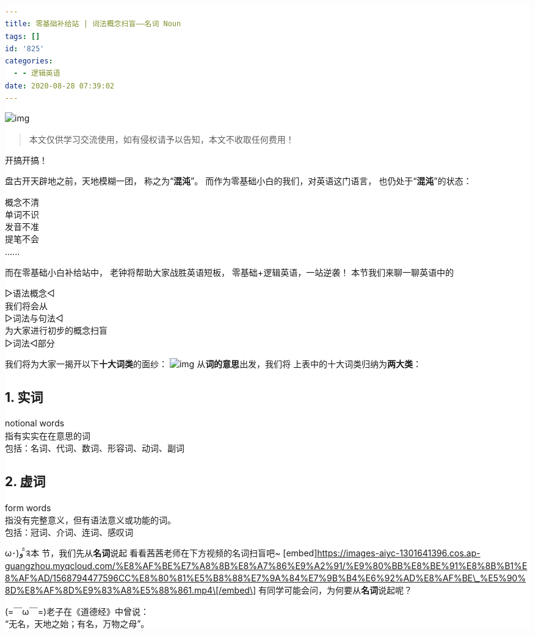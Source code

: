 ```yaml
---
title: 零基础补给站 | 词法概念扫盲——名词 Noun
tags: []
id: '825'
categories:
  - - 逻辑英语
date: 2020-08-28 07:39:02
---
```


![img](https://images-aiyc-1301641396.cos.ap-guangzhou.myqcloud.com/20200828072710.gif)

> 本文仅供学习交流使用，如有侵权请予以告知，本文不收取任何费用！

开搞开搞！

盘古开天辟地之前，天地模糊一团， 称之为“**混沌**”。 而作为零基础小白的我们，对英语这门语言， 也仍处于“**混沌**”的状态：

概念不清  
单词不识  
发音不准  
提笔不会  
......

而在零基础小白补给站中， 老钟将帮助大家战胜英语短板， 零基础+逻辑英语，一站逆袭！ 本节我们来聊一聊英语中的

▷语法概念◁  
我们将会从  
▷词法与句法◁  
为大家进行初步的概念扫盲  
▷词法◁部分

我们将为大家一揭开以下**十大词类**的面纱： ![img](https://images-aiyc-1301641396.cos.ap-guangzhou.myqcloud.com/20200828072718) 从**词的意思**出发，我们将 上表中的十大词类归纳为**两大类**：

## 1\. 实词

notional words  
指有实实在在意思的词  
包括：名词、代词、数词、形容词、动词、副词

## 2\. 虚词

form words  
指没有完整意义，但有语法意义或功能的词。  
包括：冠词、介词、连词、感叹词

ω･)و ̑̑༉本 节，我们先从**名词**说起 看看茜茜老师在下方视频的名词扫盲吧~ \[embed\]https://images-aiyc-1301641396.cos.ap-guangzhou.myqcloud.com/%E8%AF%BE%E7%A8%8B%E8%A7%86%E9%A2%91/%E9%80%BB%E8%BE%91%E8%8B%B1%E8%AF%AD/1568794477596CC%E8%80%81%E5%B8%88%E7%9A%84%E7%9B%B4%E6%92%AD%E8%AF%BE\_%E5%90%8D%E8%AF%8D%E9%83%A8%E5%88%861.mp4\[/embed\] 有同学可能会问，为何要从**名词**说起呢？

(=￣ω￣=)老子在《道德经》中曾说：  
“无名，天地之始；有名，万物之母”。
